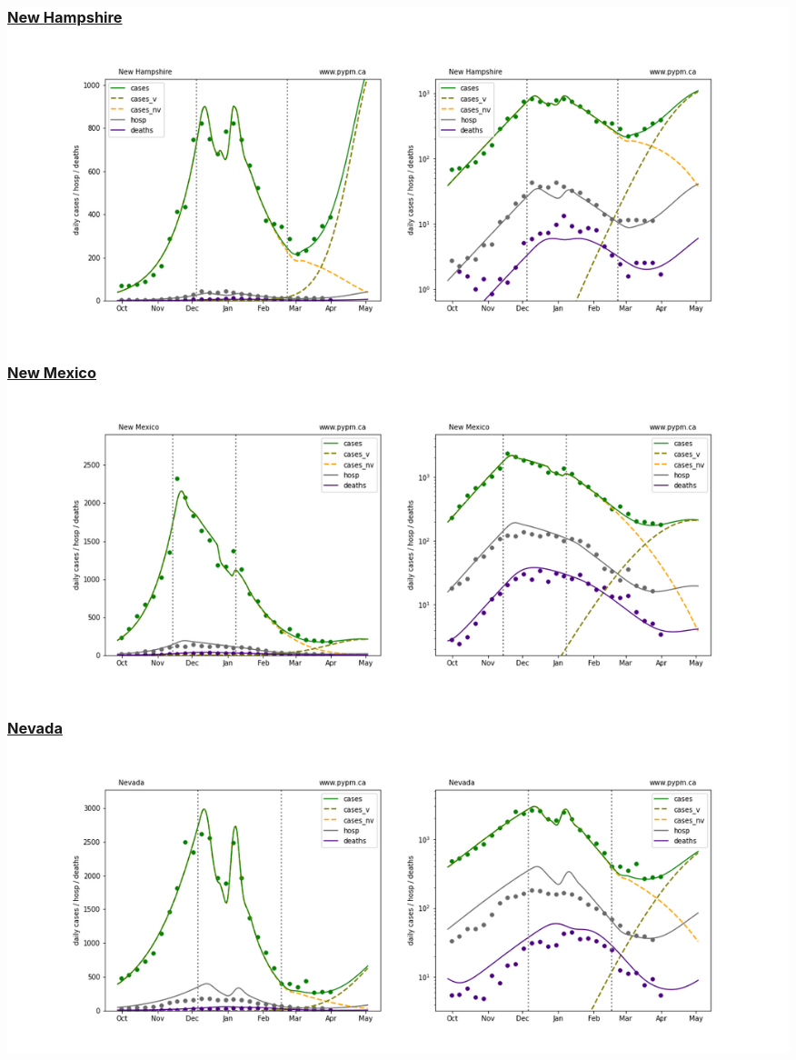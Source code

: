### [New Hampshire](img/nh_2_8_0404.pdf)

![nh](img/nh_2_8_0404.png)

### [New Mexico](img/nm_2_8_0404.pdf)

![nm](img/nm_2_8_0404.png)

### [Nevada](img/nv_2_8_0404.pdf)

![nv](img/nv_2_8_0404.png)
